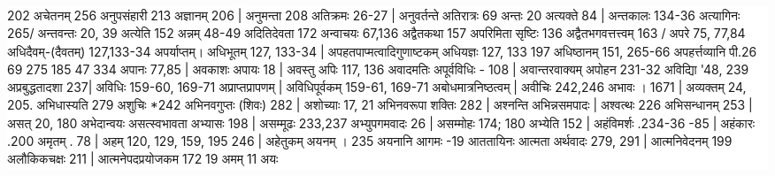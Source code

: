 202 अचेतनम् 
256 अनुपसंहारी 
213 अज्ञानम् 
206 | अनुमन्ता 
208 अतिक्रमः 
26-27 | अनुवर्तन्ते अतिरात्रः 
69 अन्तः 
20 अत्यक्ते 
84 | अन्तकालः 
134-36 अत्यागिनः 
265/ अन्तवन्तः 
20, 39 अत्येति 
152 अन्नम् 
48-49 अदितिदेवता 
172 अन्वाचयः 
67,136 अद्वैतकथा 
157 अपरिमिता सृष्टिः 136 अद्वैतभगवत्तत्त्वम् 
163 / अपरे 
75, 77,84 अधिदैवम्-(दैवतम्) 127,133-34 अपर्याप्तम्। अधिभूतम् 127, 133-34 | अपहतपाप्मत्वादिगुणाष्टकम् अधियज्ञः 
127, 133 
197 अधिष्ठानम् 151, 265-66 अपहर्त्तव्यानि 
पी.26 
69 
275 
185 
47 
334 
अपानः 
77,85 | अवकाशः अपायः 
18 | अवस्तु अपिः 
117, 136 अवादमतिः अपूर्वविधिः - 108 | अवान्तरवाक्यम् अपोहन 
231-32 अविद्यिा 
'48, 239 अप्रबुद्धतादशा 237| अविधिः 159-60, 169-71 अप्राप्तप्रापणम् 
| अविधिपूर्वकम् 159-61, 169-71 अबोधमात्रनिष्ठत्वम् | अवीचिः 242,246 अभावः । 
1671 
| अव्यक्तम् 24, 205. अभिधास्यति 
279 अशुचिः 
\*242 अभिनवगुप्तः (शिवः) 282 | अशोच्याः 
17, 21 अभिनवरूपा शक्तिः 282 | अश्नन्ति अभिन्नसमपादः 
| अश्वत्थः 
226 अभिसन्धानम् 
253 | असत् 
20, 180 अभेदान्वयः 
असत्स्वभावता अभ्यासः 
198 | असम्मूढः 233,237 अभ्युपगमवादः 
26 | असम्मोहः 174; 180 अभ्येति 
152 | अहंविमर्शः .234-36 -85 | अहंकारः 
.200 अमृतम् . 
78 | अहम् 120, 129, 159, 195 
246 | अहेतुकम् अयनम् । 
235 अयनानि 
आगमः 
-19 आततायिनः 
आत्मता अर्थवादः 
279, 291 | आत्मनिवेदनम् 
199 अलौकिकचक्षः 211 | आत्मनेपदप्रयोजकम 172 
19 
अमम् 
11 
अयः 